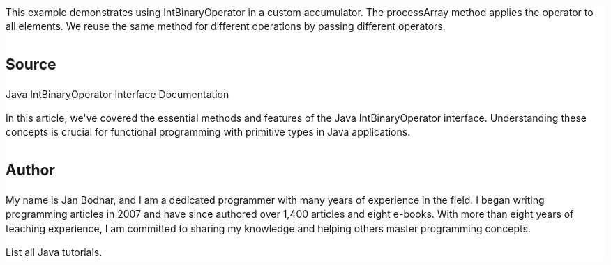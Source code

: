 This example demonstrates using IntBinaryOperator in a custom accumulator.
The processArray method applies the operator to all elements. We reuse the
same method for different operations by passing different operators.

## Source

[Java IntBinaryOperator Interface Documentation](https://docs.oracle.com/javase/8/docs/api/java/util/function/IntBinaryOperator.html)

In this article, we've covered the essential methods and features of the Java
IntBinaryOperator interface. Understanding these concepts is crucial for
functional programming with primitive types in Java applications.

## Author

My name is Jan Bodnar, and I am a dedicated programmer with many years of
experience in the field. I began writing programming articles in 2007 and have
since authored over 1,400 articles and eight e-books. With more than eight years
of teaching experience, I am committed to sharing my knowledge and helping
others master programming concepts.

List [all Java tutorials](/java/).